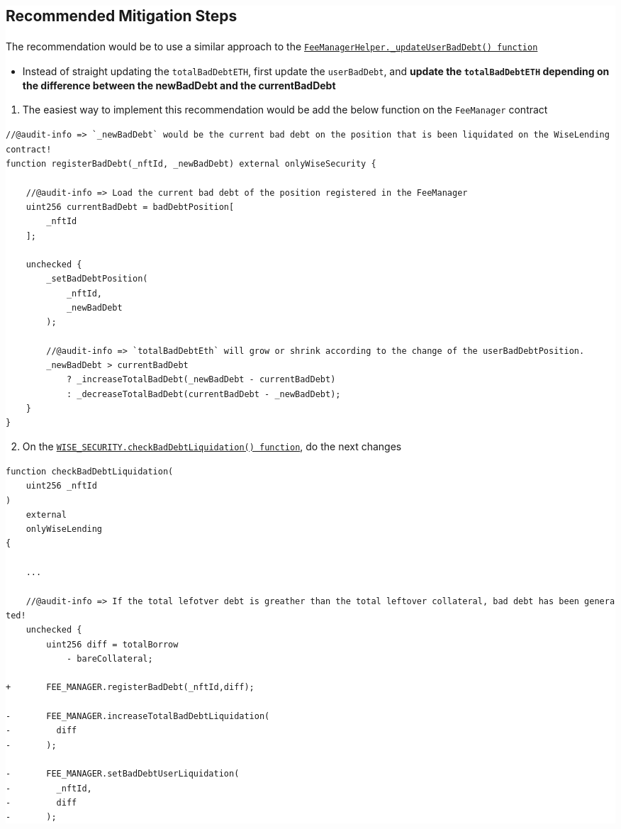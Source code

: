 ## Recommended Mitigation Steps
The recommendation would be to use a similar approach to the [`FeeManagerHelper._updateUserBadDebt() function`](https://github.com/code-423n4/2024-02-wise-lending/blob/main/contracts/FeeManager/FeeManagerHelper.sol#L134-L189)
- Instead of straight updating the `totalBadDebtETH`, first update the `userBadDebt`, and **update the `totalBadDebtETH` depending on the difference between the newBadDebt and the currentBadDebt**

1. The easiest way to implement this recommendation would be add the below function on the `FeeManager` contract
>
```
//@audit-info => `_newBadDebt` would be the current bad debt on the position that is been liquidated on the WiseLending contract!
function registerBadDebt(_nftId, _newBadDebt) external onlyWiseSecurity {

    //@audit-info => Load the current bad debt of the position registered in the FeeManager
    uint256 currentBadDebt = badDebtPosition[
        _nftId
    ];

    unchecked {
        _setBadDebtPosition(
            _nftId,
            _newBadDebt
        );

        //@audit-info => `totalBadDebtEth` will grow or shrink according to the change of the userBadDebtPosition.
        _newBadDebt > currentBadDebt
            ? _increaseTotalBadDebt(_newBadDebt - currentBadDebt)
            : _decreaseTotalBadDebt(currentBadDebt - _newBadDebt);
    }
}
```

2. On the [`WISE_SECURITY.checkBadDebtLiquidation() function`](https://github.com/code-423n4/2024-02-wise-lending/blob/main/contracts/WiseSecurity/WiseSecurity.sol#L405-L436), do the next changes
>
```
function checkBadDebtLiquidation(
    uint256 _nftId
)
    external
    onlyWiseLending
{

    ...

    //@audit-info => If the total lefotver debt is greather than the total leftover collateral, bad debt has been generated!
    unchecked {
        uint256 diff = totalBorrow
            - bareCollateral;

+       FEE_MANAGER.registerBadDebt(_nftId,diff);

-       FEE_MANAGER.increaseTotalBadDebtLiquidation(
-         diff
-       );

-       FEE_MANAGER.setBadDebtUserLiquidation(
-         _nftId,
-         diff
-       );
```